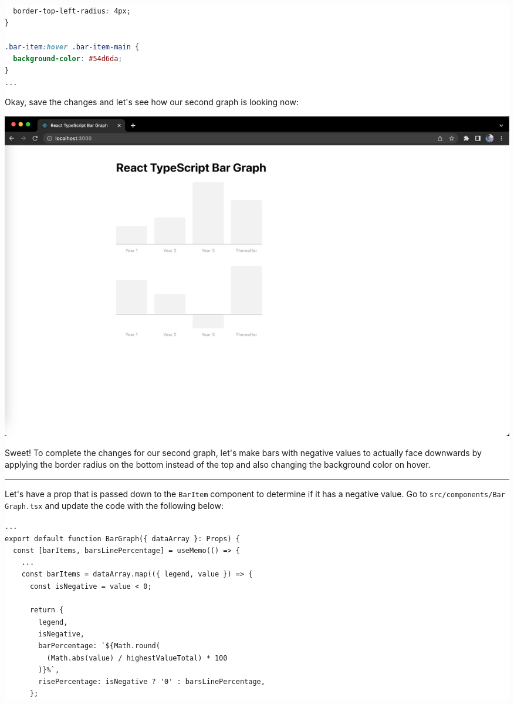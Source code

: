 ```css
  border-top-left-radius: 4px;
}

.bar-item:hover .bar-item-main {
  background-color: #54d6da;
}
...
```

Okay, save the changes and let's see how our second graph is looking now:

![Screenshot of bar graphs built in React and TypeScript](/images/posts/how-to-create-your-own-bar-graph-in-react-and-typescript-with-tests/bar-graphs-5.png)

Sweet! To complete the changes for our second graph, let's make bars with negative values to actually face downwards by applying the border radius on the bottom instead of the top and also changing the background color on hover.

---

Let's have a prop that is passed down to the `BarItem` component to determine if it has a negative value. Go to `src/components/BarGraph.tsx` and update the code with the following below:

```tsx
...
export default function BarGraph({ dataArray }: Props) {
  const [barItems, barsLinePercentage] = useMemo(() => {
    ...
    const barItems = dataArray.map(({ legend, value }) => {
      const isNegative = value < 0;

      return {
        legend,
        isNegative,
        barPercentage: `${Math.round(
          (Math.abs(value) / highestValueTotal) * 100
        )}%`,
        risePercentage: isNegative ? '0' : barsLinePercentage,
      };
```